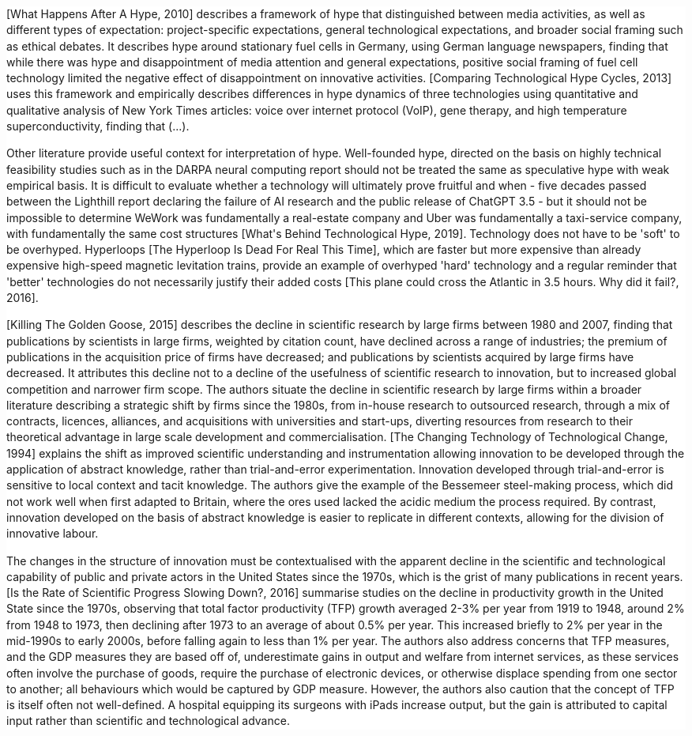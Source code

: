 [What Happens After A Hype, 2010] describes a framework of hype that distinguished between media activities, as well as different types of expectation: project-specific expectations, general technological expectations, and broader social framing such as ethical debates. It describes hype around stationary fuel cells in Germany, using German language newspapers, finding that while there was hype and disappointment of media attention and general expectations, positive social framing of fuel cell technology limited the negative effect of disappointment on innovative activities. [Comparing Technological Hype Cycles, 2013] uses this framework and empirically describes differences in hype dynamics of three technologies using quantitative and qualitative analysis of New York Times articles: voice over internet protocol (VoIP), gene therapy, and high temperature superconductivity, finding that (...).

Other literature provide useful context for interpretation of hype. Well-founded hype, directed on the basis on highly technical feasibility studies such as in the DARPA neural computing report should not be treated the same as speculative hype with weak empirical basis. It is difficult to evaluate whether a technology will ultimately prove fruitful and when - five decades passed between the Lighthill report declaring the failure of AI research and the public release of ChatGPT 3.5 - but it should not be impossible to determine WeWork was fundamentally a real-estate company and Uber was fundamentally a taxi-service company, with fundamentally the same cost structures [What's Behind Technological Hype, 2019]. Technology does not have to be 'soft' to be overhyped. Hyperloops [The Hyperloop Is Dead For Real This Time], which are faster but more expensive than already expensive high-speed magnetic levitation trains, provide an example of overhyped 'hard' technology and a regular reminder that 'better' technologies do not necessarily justify their added costs [This plane could cross the Atlantic in 3.5 hours. Why did it fail?, 2016].

[Killing The Golden Goose, 2015] describes the decline in scientific research by large firms between 1980 and 2007, finding that publications by scientists in large firms, weighted by citation count, have declined across a range of industries; the premium of publications in the acquisition price of firms have decreased; and publications by scientists acquired by large firms have decreased. It attributes this decline not to a decline of the usefulness of scientific research to innovation, but to increased global competition and narrower firm scope. The authors situate the decline in scientific research by large firms within a broader literature describing a strategic shift by firms since the 1980s, from in-house research to outsourced research, through a mix of contracts, licences, alliances, and acquisitions with universities and start-ups, diverting resources from research to their theoretical advantage in large scale development and commercialisation. [The Changing Technology of Technological Change, 1994] explains the shift as improved scientific understanding and instrumentation allowing innovation to be developed through the application of abstract knowledge, rather than trial-and-error experimentation. Innovation developed through trial-and-error is sensitive to local context and tacit knowledge. The authors give the example of the Bessemeer steel-making process, which did not work well when first adapted to Britain, where the ores used lacked the acidic medium the process required. By contrast, innovation developed on the basis of abstract knowledge is easier to replicate in different contexts, allowing for the division of innovative labour.

The changes in the structure of innovation must be contextualised with the apparent decline in the scientific and technological capability of public and private actors in the United States since the 1970s, which is the grist of many publications in recent years. [Is the Rate of Scientific Progress Slowing Down?, 2016] summarise studies on the decline in productivity growth in the United State since the 1970s, observing that total factor productivity (TFP) growth averaged 2-3% per year from 1919 to 1948, around 2% from 1948 to 1973, then declining after 1973 to an average of about 0.5% per year. This increased briefly to 2% per year in the mid-1990s to early 2000s, before falling again to less than 1% per year. The authors also address concerns that TFP measures, and the GDP measures they are based off of, underestimate gains in output and welfare from internet services, as these services often involve the purchase of goods, require the purchase of electronic devices, or otherwise displace spending from one sector to another; all behaviours which would be captured by GDP measure. However, the authors also caution that the concept of TFP is itself often not well-defined. A hospital equipping its surgeons with iPads increase output, but the gain is attributed to capital input rather than scientific and technological advance.
